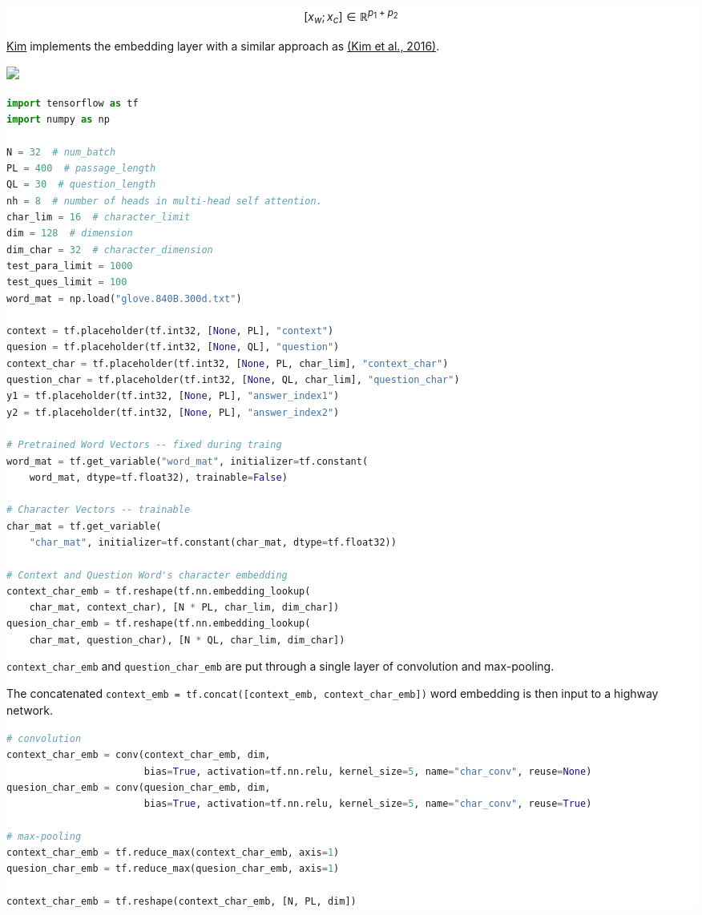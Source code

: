 $$
\left[ x_w ; x_c \right] \in \mathbb R^{p_1 + p_2}
$$

[Kim](https://github.com/NLPLearn/QANet) implements the embedding layer with a similar approach as [(Kim et al., 2016)](https://arxiv.org/abs/1508.06615).

![](http://oi3xms5do.bkt.clouddn.com/CharCNN.png)

```python
import tensorflow as tf
import numpy as np

N = 32  # num_batch
PL = 400  # passage_length
QL = 30  # question_length
nh = 8  # number of heads in multi-head self attention. 
char_lim = 16  # character_limit
dim = 128  # dimension
dim_char = 32  # character_dimension
test_para_limit = 1000
test_ques_limit = 100
word_mat = np.load("glove.840B.300d.txt")

context = tf.placeholder(tf.int32, [None, PL], "context")
quesion = tf.placeholder(tf.int32, [None, QL], "question")
context_char = tf.placeholder(tf.int32, [None, PL, char_lim], "context_char")
question_char = tf.placeholder(tf.int32, [None, QL, char_lim], "question_char")
y1 = tf.placeholder(tf.int32, [None, PL], "answer_index1")
y2 = tf.placeholder(tf.int32, [None, PL], "answer_index2")

# Pretrained Word Vectors -- fixed during traing
word_mat = tf.get_variable("word_mat", initializer=tf.constant(
    word_mat, dtype=tf.float32), trainable=False)

# Character Vectors -- trainable
char_mat = tf.get_variable(
    "char_mat", initializer=tf.constant(char_mat, dtype=tf.float32))

# Context and Question Word's character embedding
context_char_emb = tf.reshape(tf.nn.embedding_lookup(
    char_mat, context_char), [N * PL, char_lim, dim_char])
quesion_char_emb = tf.reshape(tf.nn.embedding_lookup(
    char_mat, question_char), [N * QL, char_lim, dim_char])
```

`context_char_emb` and `question_char_emb` are put through a single layer of convolution and max-pooling. 

The concatenated `context_emb = tf.concat([context_emb, context_char_emb])` word embedding is then input to a highway network.

```python
# convolution
context_char_emb = conv(context_char_emb, dim,
                        bias=True, activation=tf.nn.relu, kernel_size=5, name="char_conv", reuse=None)
quesion_char_emb = conv(quesion_char_emb, dim,
                        bias=True, activation=tf.nn.relu, kernel_size=5, name="char_conv", reuse=True)

# max-pooling
context_char_emb = tf.reduce_max(context_char_emb, axis=1)
quesion_char_emb = tf.reduce_max(quesion_char_emb, axis=1)

context_char_emb = tf.reshape(context_char_emb, [N, PL, dim])
```